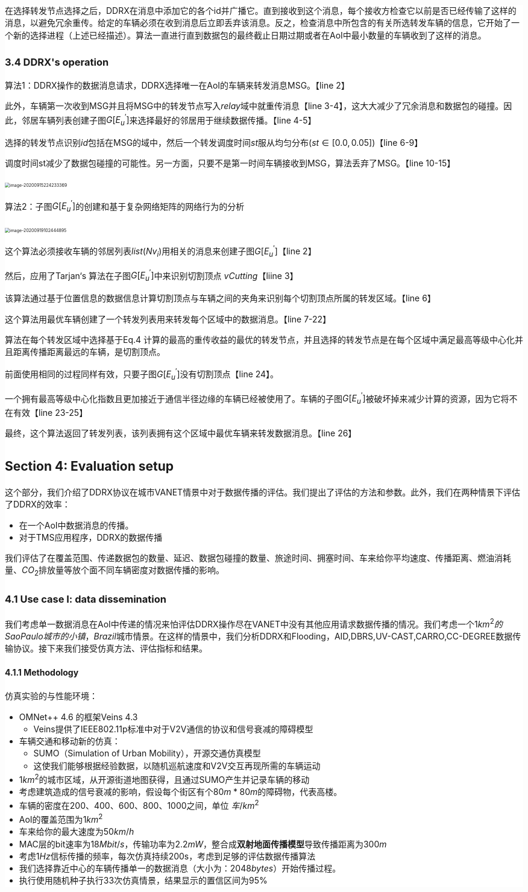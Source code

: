 在选择转发节点选择之后，DDRX在消息中添加它的各个id并广播它。直到接收到这个消息，每个接收方检查它以前是否已经传输了这样的消息，以避免冗余重传。给定的车辆必须在收到消息后立即丢弃该消息。反之，检查消息中所包含的有关所选转发车辆的信息，它开始了一个新的选择进程（上述已经描述）。算法一直进行直到数据包的最终截止日期过期或者在AoI中最小数量的车辆收到了这样的消息。

### 3.4 DDRX's operation

算法1：DDRX操作的数据消息请求，DDRX选择唯一在AoI的车辆来转发消息MSG。【line 2】

此外，车辆第一次收到MSG并且将MSG中的转发节点写入$relay$域中就重传消息【line 3-4】，这大大减少了冗余消息和数据包的碰撞。因此，邻居车辆列表创建子图$G[E^{'}_u]$来选择最好的邻居用于继续数据传播。【line 4-5】

选择的转发节点识别$id$包括在MSG的域中，然后一个转发调度时间$st$服从均匀分布$(st∈[0.0,0.05])$【line 6-9】

调度时间st减少了数据包碰撞的可能性。另一方面，只要不是第一时间车辆接收到MSG，算法丢弃了MSG。【line 10-15】

<img src="D:\ActiveFile\武汉大学\研究个方向论文\typora-image\image-20200915224233369.png" alt="image-20200915224233369" style="zoom:50%;" />

算法2：子图$G[E^{'}_u]$的创建和基于复杂网络矩阵的网络行为的分析

<img src="D:\ActiveFile\武汉大学\研究个方向论文\typora-image\image-20200919102444895.png" alt="image-20200919102444895" style="zoom:50%;" />

这个算法必须接收车辆的邻居列表$list(Nv_i)$用相关的消息来创建子图$G[E^{'}_u]$【line 2】

然后，应用了Tarjan‘s 算法在子图$G[E^{'}_u]$中来识别切割顶点    $vCutting$【liine 3】

该算法通过基于位置信息的数据信息计算切割顶点与车辆之间的夹角来识别每个切割顶点所属的转发区域。【line 6】

这个算法用最优车辆创建了一个转发列表用来转发每个区域中的数据消息。【line 7-22】

算法在每个转发区域中选择基于Eq.4 计算的最高的重传收益的最优的转发节点，并且选择的转发节点是在每个区域中满足最高等级中心化并且距离传播距离最远的车辆，是切割顶点。

前面使用相同的过程同样有效，只要子图$G[E^{'}_u]$没有切割顶点【line 24】。

一个拥有最高等级中心化指数且更加接近于通信半径边缘的车辆已经被使用了。车辆的子图$G[E^{'}_u]$被破坏掉来减少计算的资源，因为它将不在有效【line 23-25】

最终，这个算法返回了转发列表，该列表拥有这个区域中最优车辆来转发数据消息。【line 26】

## Section 4: Evaluation setup

这个部分，我们介绍了DDRX协议在城市VANET情景中对于数据传播的评估。我们提出了评估的方法和参数。此外，我们在两种情景下评估了DDRX的效率：

- 在一个AoI中数据消息的传播。
- 对于TMS应用程序，DDRX的数据传播

我们评估了在覆盖范围、传递数据包的数量、延迟、数据包碰撞的数量、旅途时间、拥塞时间、车来给你平均速度、传播距离、燃油消耗量、$CO_2$排放量等放个面不同车辆密度对数据传播的影响。

### 4.1 Use case I: data dissemination

我们考虑单一数据消息在AoI中传递的情况来怕评估DDRX操作尽在VANET中没有其他应用请求数据传播的情况。我们考虑一个$1km^2的Sao Paulo城市的小镇，Brazil$城市情景。在这样的情景中，我们分析DDRX和Flooding，AID,DBRS,UV-CAST,CARRO,CC-DEGREE数据传输协议。接下来我们接受仿真方法、评估指标和结果。

#### 4.1.1 Methodology

仿真实验的与性能环境：

- OMNet++ 4.6 的框架Veins 4.3
  - Veins提供了IEEE802.11p标准中对于V2V通信的协议和信号衰减的障碍模型
- 车辆交通和移动新的仿真：
  - SUMO（Simulation of Urban Mobility），开源交通仿真模型
  -  这使我们能够根据经验数据，以随机巡航速度和V2V交互再现所需的车辆运动 
- $1km^2$的城市区域，从开源街道地图获得，且通过SUMO产生并记录车辆的移动
- 考虑建筑造成的信号衰减的影响，假设每个街区有个$80m*80m$的障碍物，代表高楼。
- 车辆的密度在200、400、600、800、1000之间，单位 $车/km^2$
- AoI的覆盖范围为$1km^2$
- 车来给你的最大速度为$50km/h$
- MAC层的bit速率为$18Mbit/s$，传输功率为$2.2mW$，整合成**双射地面传播模型**导致传播距离为$300m$
- 考虑$1Hz$信标传播的频率，每次仿真持续200s，考虑到足够的评估数据传播算法
- 我们选择靠近中心的车辆传播单一的数据消息（大小为：$2048bytes$）开始传播过程。
- 执行使用随机种子执行33次仿真情景，结果显示的置信区间为95%
